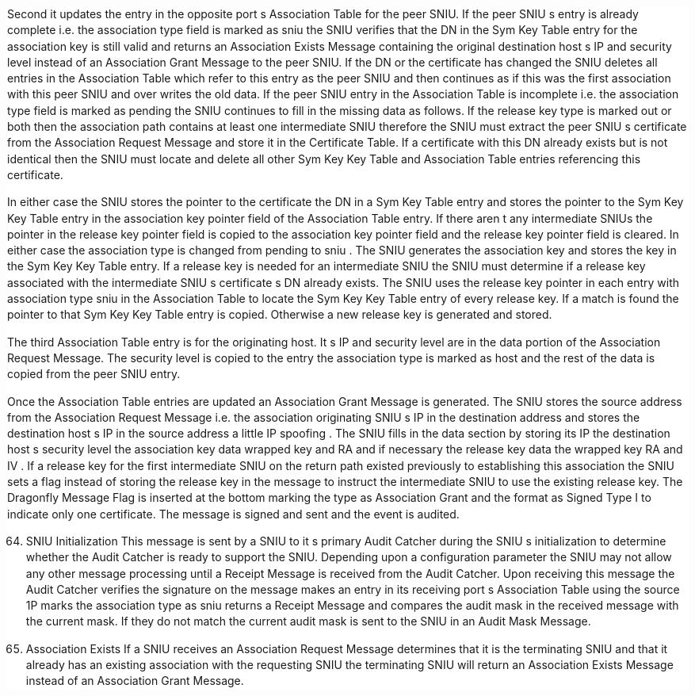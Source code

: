 Second it updates the entry in the opposite port s Association Table for the peer SNIU. If the peer SNIU s entry is already complete i.e. the association type field is marked as sniu the SNIU verifies that the DN in the Sym Key Table entry for the association key is still valid and returns an Association Exists Message containing the original destination host s IP and security level instead of an Association Grant Message to the peer SNIU. If the DN or the certificate has changed the SNIU deletes all entries in the Association Table which refer to this entry as the peer SNIU and then continues as if this was the first association with this peer SNIU and over writes the old data. If the peer SNIU entry in the Association Table is incomplete i.e. the association type field is marked as pending the SNIU continues to fill in the missing data as follows. If the release key type is marked out or both then the association path contains at least one intermediate SNIU therefore the SNIU must extract the peer SNIU s certificate from the Association Request Message and store it in the Certificate Table. If a certificate with this DN already exists but is not identical then the SNIU must locate and delete all other Sym Key Key Table and Association Table entries referencing this certificate.

In either case the SNIU stores the pointer to the certificate the DN in a Sym Key Table entry and stores the pointer to the Sym Key Key Table entry in the association key pointer field of the Association Table entry. If there aren t any intermediate SNIUs the pointer in the release key pointer field is copied to the association key pointer field and the release key pointer field is cleared. In either case the association type is changed from pending to sniu . The SNIU generates the association key and stores the key in the Sym Key Key Table entry. If a release key is needed for an intermediate SNIU the SNIU must determine if a release key associated with the intermediate SNIU s certificate s DN already exists. The SNIU uses the release key pointer in each entry with association type sniu in the Association Table to locate the Sym Key Key Table entry of every release key. If a match is found the pointer to that Sym Key Key Table entry is copied. Otherwise a new release key is generated and stored.

The third Association Table entry is for the originating host. It s IP and security level are in the data portion of the Association Request Message. The security level is copied to the entry the association type is marked as host and the rest of the data is copied from the peer SNIU entry.

Once the Association Table entries are updated an Association Grant Message is generated. The SNIU stores the source address from the Association Request Message i.e. the association originating SNIU s IP in the destination address and stores the destination host s IP in the source address a little IP spoofing . The SNIU fills in the data section by storing its IP the destination host s security level the association key data wrapped key and RA and if necessary the release key data the wrapped key RA and IV . If a release key for the first intermediate SNIU on the return path existed previously to establishing this association the SNIU sets a flag instead of storing the release key in the message to instruct the intermediate SNIU to use the existing release key. The Dragonfly Message Flag is inserted at the bottom marking the type as Association Grant and the format as Signed Type I to indicate only one certificate. The message is signed and sent and the event is audited.

64. SNIU Initialization This message is sent by a SNIU to it s primary Audit Catcher during the SNIU s initialization to determine whether the Audit Catcher is ready to support the SNIU. Depending upon a configuration parameter the SNIU may not allow any other message processing until a Receipt Message is received from the Audit Catcher. Upon receiving this message the Audit Catcher verifies the signature on the message makes an entry in its receiving port s Association Table using the source 1P marks the association type as sniu returns a Receipt Message and compares the audit mask in the received message with the current mask. If they do not match the current audit mask is sent to the SNIU in an Audit Mask Message.

65. Association Exists If a SNIU receives an Association Request Message determines that it is the terminating SNIU and that it already has an existing association with the requesting SNIU the terminating SNIU will return an Association Exists Message instead of an Association Grant Message.
